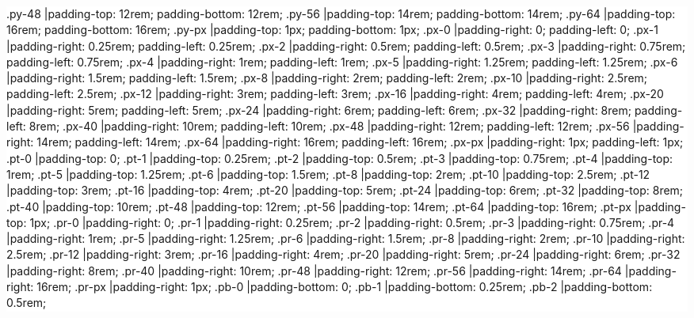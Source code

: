 .py-48 |padding-top: 12rem; padding-bottom: 12rem;
.py-56 |padding-top: 14rem; padding-bottom: 14rem;
.py-64 |padding-top: 16rem; padding-bottom: 16rem;
.py-px |padding-top: 1px; padding-bottom: 1px;
.px-0 |padding-right: 0; padding-left: 0;
.px-1 |padding-right: 0.25rem; padding-left: 0.25rem;
.px-2 |padding-right: 0.5rem; padding-left: 0.5rem;
.px-3 |padding-right: 0.75rem; padding-left: 0.75rem;
.px-4 |padding-right: 1rem; padding-left: 1rem;
.px-5 |padding-right: 1.25rem; padding-left: 1.25rem;
.px-6 |padding-right: 1.5rem; padding-left: 1.5rem;
.px-8 |padding-right: 2rem; padding-left: 2rem;
.px-10 |padding-right: 2.5rem; padding-left: 2.5rem;
.px-12 |padding-right: 3rem; padding-left: 3rem;
.px-16 |padding-right: 4rem; padding-left: 4rem;
.px-20 |padding-right: 5rem; padding-left: 5rem;
.px-24 |padding-right: 6rem; padding-left: 6rem;
.px-32 |padding-right: 8rem; padding-left: 8rem;
.px-40 |padding-right: 10rem; padding-left: 10rem;
.px-48 |padding-right: 12rem; padding-left: 12rem;
.px-56 |padding-right: 14rem; padding-left: 14rem;
.px-64 |padding-right: 16rem; padding-left: 16rem;
.px-px |padding-right: 1px; padding-left: 1px;
.pt-0 |padding-top: 0;
.pt-1 |padding-top: 0.25rem;
.pt-2 |padding-top: 0.5rem;
.pt-3 |padding-top: 0.75rem;
.pt-4 |padding-top: 1rem;
.pt-5 |padding-top: 1.25rem;
.pt-6 |padding-top: 1.5rem;
.pt-8 |padding-top: 2rem;
.pt-10 |padding-top: 2.5rem;
.pt-12 |padding-top: 3rem;
.pt-16 |padding-top: 4rem;
.pt-20 |padding-top: 5rem;
.pt-24 |padding-top: 6rem;
.pt-32 |padding-top: 8rem;
.pt-40 |padding-top: 10rem;
.pt-48 |padding-top: 12rem;
.pt-56 |padding-top: 14rem;
.pt-64 |padding-top: 16rem;
.pt-px |padding-top: 1px;
.pr-0 |padding-right: 0;
.pr-1 |padding-right: 0.25rem;
.pr-2 |padding-right: 0.5rem;
.pr-3 |padding-right: 0.75rem;
.pr-4 |padding-right: 1rem;
.pr-5 |padding-right: 1.25rem;
.pr-6 |padding-right: 1.5rem;
.pr-8 |padding-right: 2rem;
.pr-10 |padding-right: 2.5rem;
.pr-12 |padding-right: 3rem;
.pr-16 |padding-right: 4rem;
.pr-20 |padding-right: 5rem;
.pr-24 |padding-right: 6rem;
.pr-32 |padding-right: 8rem;
.pr-40 |padding-right: 10rem;
.pr-48 |padding-right: 12rem;
.pr-56 |padding-right: 14rem;
.pr-64 |padding-right: 16rem;
.pr-px |padding-right: 1px;
.pb-0 |padding-bottom: 0;
.pb-1 |padding-bottom: 0.25rem;
.pb-2 |padding-bottom: 0.5rem;